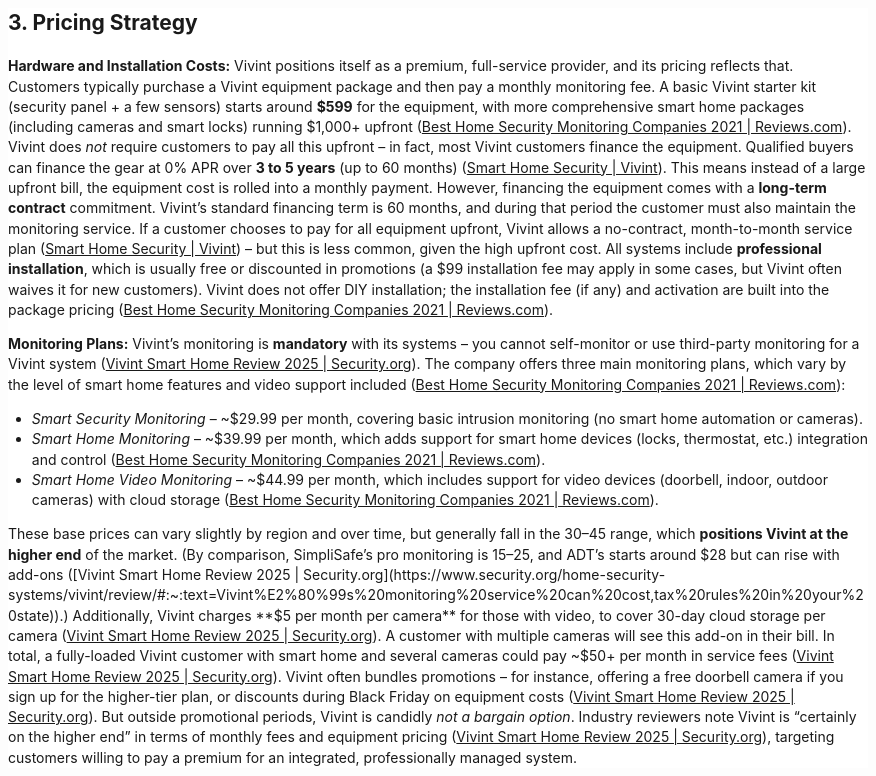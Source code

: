 ## 3. Pricing Strategy  
**Hardware and Installation Costs:** Vivint positions itself as a premium, full-service provider, and its pricing reflects that. Customers typically purchase a Vivint equipment package and then pay a monthly monitoring fee. A basic Vivint starter kit (security panel + a few sensors) starts around **$599** for the equipment, with more comprehensive smart home packages (including cameras and smart locks) running $1,000+ upfront ([Best Home Security Monitoring Companies 2021 | Reviews.com](https://www.reviews.com/home/security-systems/best-monitoring/#:~:text=,month%2C%20equipment%20starts%20at%20%24799)). Vivint does *not* require customers to pay all this upfront – in fact, most Vivint customers finance the equipment. Qualified buyers can finance the gear at 0% APR over **3 to 5 years** (up to 60 months) ([Smart Home Security | Vivint](https://www.vivint.com/company/newsroom/press/vivint-named-tma-monitoring-center-of-the-year-2021#:~:text=Third)). This means instead of a large upfront bill, the equipment cost is rolled into a monthly payment. However, financing the equipment comes with a **long-term contract** commitment. Vivint’s standard financing term is 60 months, and during that period the customer must also maintain the monitoring service. If a customer chooses to pay for all equipment upfront, Vivint allows a no-contract, month-to-month service plan ([Smart Home Security | Vivint](https://www.vivint.com/company/newsroom/press/vivint-named-tma-monitoring-center-of-the-year-2021#:~:text=Third)) – but this is less common, given the high upfront cost. All systems include **professional installation**, which is usually free or discounted in promotions (a $99 installation fee may apply in some cases, but Vivint often waives it for new customers). Vivint does not offer DIY installation; the installation fee (if any) and activation are built into the package pricing ([Best Home Security Monitoring Companies 2021 | Reviews.com](https://www.reviews.com/home/security-systems/best-monitoring/#:~:text=Installation%20Options)).

**Monitoring Plans:** Vivint’s monitoring is **mandatory** with its systems – you cannot self-monitor or use third-party monitoring for a Vivint system ([Vivint Smart Home Review 2025 | Security.org](https://www.security.org/home-security-systems/vivint/review/#:~:text=match%20at%20L124%20alarm%20companies,monitoring%2C%20the%20system%20becomes%20unusable)). The company offers three main monitoring plans, which vary by the level of smart home features and video support included ([Best Home Security Monitoring Companies 2021 | Reviews.com](https://www.reviews.com/home/security-systems/best-monitoring/#:~:text=Vivint%20offers%20three%20smart%20home,tell%20them%20about%20your%20property)): 

- *Smart Security Monitoring* – ~$29.99 per month, covering basic intrusion monitoring (no smart home automation or cameras).  
- *Smart Home Monitoring* – ~$39.99 per month, which adds support for smart home devices (locks, thermostat, etc.) integration and control ([Best Home Security Monitoring Companies 2021 | Reviews.com](https://www.reviews.com/home/security-systems/best-monitoring/#:~:text=,month%2C%20equipment%20starts%20at%20%24799)).  
- *Smart Home Video Monitoring* – ~$44.99 per month, which includes support for video devices (doorbell, indoor, outdoor cameras) with cloud storage ([Best Home Security Monitoring Companies 2021 | Reviews.com](https://www.reviews.com/home/security-systems/best-monitoring/#:~:text=,month%2C%20equipment%20starts%20at%20%24799)). 

These base prices can vary slightly by region and over time, but generally fall in the $30–$45 range, which **positions Vivint at the higher end** of the market. (By comparison, SimpliSafe’s pro monitoring is $15–$25, and ADT’s starts around $28 but can rise with add-ons ([Vivint Smart Home Review 2025 | Security.org](https://www.security.org/home-security-systems/vivint/review/#:~:text=Vivint%E2%80%99s%20monitoring%20service%20can%20cost,tax%20rules%20in%20your%20state)).) Additionally, Vivint charges **$5 per month per camera** for those with video, to cover 30-day cloud storage per camera ([Vivint Smart Home Review 2025 | Security.org](https://www.security.org/home-security-systems/vivint/review/#:~:text=Our%20Vivint%20technician%20told%20us,per%20camera%20for%20cloud%20storage)). A customer with multiple cameras will see this add-on in their bill. In total, a fully-loaded Vivint customer with smart home and several cameras could pay ~$50+ per month in service fees ([Vivint Smart Home Review 2025 | Security.org](https://www.security.org/home-security-systems/vivint/review/#:~:text=Vivint%E2%80%99s%20monitoring%20service%20can%20cost,tax%20rules%20in%20your%20state)). Vivint often bundles promotions – for instance, offering a free doorbell camera if you sign up for the higher-tier plan, or discounts during Black Friday on equipment costs ([Vivint Smart Home Review 2025 | Security.org](https://www.security.org/home-security-systems/vivint/review/#:~:text=Overall%2C%20we%E2%80%99d%20say%20that%20in,been%20impressive%20in%20previous%20years)). But outside promotional periods, Vivint is candidly *not a bargain option*. Industry reviewers note Vivint is “certainly on the higher end” in terms of monthly fees and equipment pricing ([Vivint Smart Home Review 2025 | Security.org](https://www.security.org/home-security-systems/vivint/review/#:~:text=Overall%2C%20we%E2%80%99d%20say%20that%20in,been%20impressive%20in%20previous%20years)), targeting customers willing to pay a premium for an integrated, professionally managed system.
